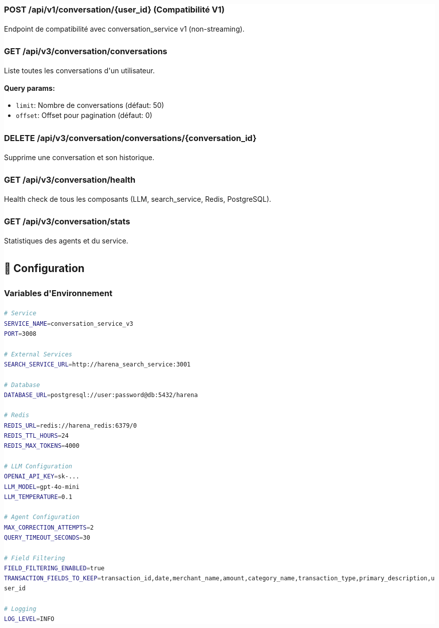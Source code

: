 ### POST /api/v1/conversation/{user_id} (Compatibilité V1)
Endpoint de compatibilité avec conversation_service v1 (non-streaming).

### GET /api/v3/conversation/conversations
Liste toutes les conversations d'un utilisateur.

**Query params:**
- `limit`: Nombre de conversations (défaut: 50)
- `offset`: Offset pour pagination (défaut: 0)

### DELETE /api/v3/conversation/conversations/{conversation_id}
Supprime une conversation et son historique.

### GET /api/v3/conversation/health
Health check de tous les composants (LLM, search_service, Redis, PostgreSQL).

### GET /api/v3/conversation/stats
Statistiques des agents et du service.

## 🔧 Configuration

### Variables d'Environnement

```bash
# Service
SERVICE_NAME=conversation_service_v3
PORT=3008

# External Services
SEARCH_SERVICE_URL=http://harena_search_service:3001

# Database
DATABASE_URL=postgresql://user:password@db:5432/harena

# Redis
REDIS_URL=redis://harena_redis:6379/0
REDIS_TTL_HOURS=24
REDIS_MAX_TOKENS=4000

# LLM Configuration
OPENAI_API_KEY=sk-...
LLM_MODEL=gpt-4o-mini
LLM_TEMPERATURE=0.1

# Agent Configuration
MAX_CORRECTION_ATTEMPTS=2
QUERY_TIMEOUT_SECONDS=30

# Field Filtering
FIELD_FILTERING_ENABLED=true
TRANSACTION_FIELDS_TO_KEEP=transaction_id,date,merchant_name,amount,category_name,transaction_type,primary_description,user_id

# Logging
LOG_LEVEL=INFO
```
